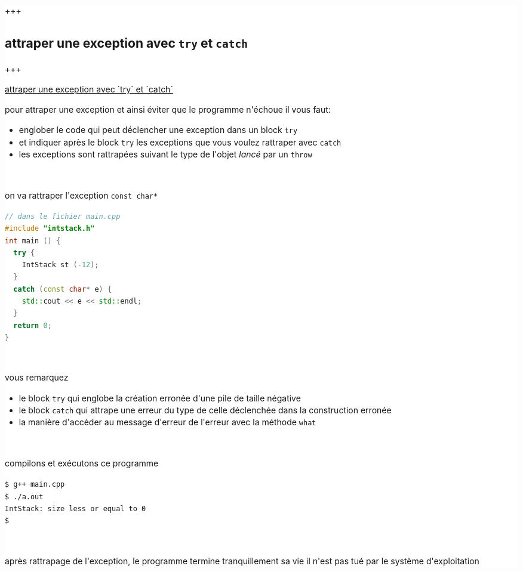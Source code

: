 </div>

+++

## attraper une exception avec `try` et `catch`

+++

<div class = "framed-cell">
<ins class = "underlined-title">attraper une exception avec `try` et `catch`</ins>
    
<br>

pour attraper une exception et ainsi éviter que le programme n'échoue il vous faut:
* englober le code qui peut déclencher une exception dans un block `try` 
* et indiquer après le block `try` les exceptions que vous voulez rattraper avec `catch`
* les exceptions sont rattrapées suivant le type de l'objet *lancé* par un `throw`

<br>

on va rattraper l'exception `const char*`
  
  
```c++
// dans le fichier main.cpp
#include "intstack.h"
int main () {
  try {
    IntStack st (-12);
  }
  catch (const char* e) {
    std::cout << e << std::endl;
  }
  return 0;
}
```

<br>

vous remarquez
* le block `try` qui englobe la création erronée d'une pile de taille négative
* le block `catch` qui attrape une erreur du type de celle déclenchée dans la construction erronée
* la manière d'accéder au message d'erreur de l'erreur avec la méthode `what`

<br>

compilons et exécutons ce programme

```bash
$ g++ main.cpp
$ ./a.out
IntStack: size less or equal to 0
$
```

<br>

après rattrapage de l'exception, le programme termine tranquillement sa vie 
il n'est pas tué par le système d'exploitation
